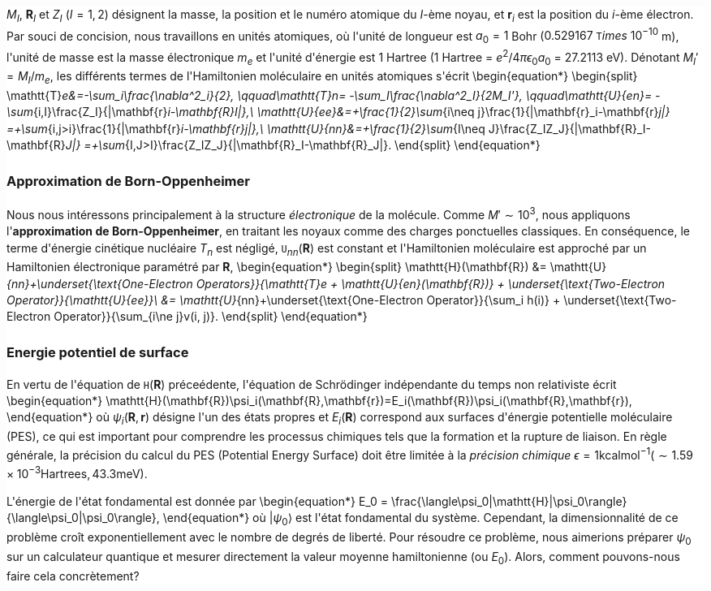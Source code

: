 $M_I$, $\mathbf{R}_I$ et $Z_I$ ($I=1,2$) désignent la masse, la position et le numéro atomique du *I*-ème noyau, et $\mathbf{r}_i$ est la position du *i*-ème électron. Par souci de concision, nous travaillons en unités atomiques, où l'unité de longueur est $a_0 = 1$ Bohr ($0.529167~\mathtt{T}imes~10^{-10}$ m), l'unité de masse est la masse électronique $m_e$ et l'unité d'énergie est 1 Hartree ($1~\textrm{Hartree}~= ~{e^2}/{4\pi\epsilon_0 a_0}~=~27.2113~\textrm{eV}$). Dénotant $M_I'=M_I/m_e$, les différents termes de l'Hamiltonien moléculaire en unités atomiques s'écrit
\begin{equation*}
\begin{split}
\mathtt{T}_e&=-\sum_i\frac{\nabla^2_i}{2}, \qquad\mathtt{T}_n= -\sum_I\frac{\nabla^2_I}{2M_I'}, 
 \qquad\mathtt{U}_{en}= - \sum_{i,I}\frac{Z_I}{|\mathbf{r}_i-\mathbf{R}_I|},\\
\mathtt{U}_{ee}&=+\frac{1}{2}\sum_{i\neq j}\frac{1}{|\mathbf{r}_i-\mathbf{r}_j|}
=+\sum_{i,j>i}\frac{1}{|\mathbf{r}_i-\mathbf{r}_j|},\\
\mathtt{U}_{nn}&=+\frac{1}{2}\sum_{I\neq J}\frac{Z_IZ_J}{|\mathbf{R}_I-\mathbf{R}_J|}
=+\sum_{I,J>I}\frac{Z_IZ_J}{|\mathbf{R}_I-\mathbf{R}_J|}.
\end{split}
\end{equation*}

###  Approximation de Born-Oppenheimer

Nous nous intéressons principalement à la structure *électronique* de la molécule. Comme $M'\sim10^3$, nous appliquons l'**approximation de Born-Oppenheimer**, en traitant les noyaux comme des charges ponctuelles classiques. En conséquence, le terme d'énergie cinétique nucléaire $T_n$ est négligé, $\mathtt{U}_{nn}(\mathbf{R})$ est constant et l'Hamiltonien moléculaire est approché par un Hamiltonien électronique paramétré par $\mathbf{R}$,
\begin{equation*}
\begin{split}
\mathtt{H}(\mathbf{R}) &= \mathtt{U}_{nn}+\underset{\text{One-Electron Operators}}{\mathtt{T}_e + \mathtt{U}_{en}(\mathbf{R})} + \underset{\text{Two-Electron Operator}}{\mathtt{U}{ee}}\\
&= \mathtt{U}_{nn}+\underset{\text{One-Electron Operator}}{\sum_i h(i)} + \underset{\text{Two-Electron Operator}}{\sum_{i\ne j}v(i, j)}.
\end{split}
\end{equation*}

### Energie potentiel de surface

En vertu de l'équation de $\mathtt{H}(\mathbf{R})$ préceédente, l'équation de Schrödinger indépendante du temps non relativiste écrit
\begin{equation*}
\mathtt{H}(\mathbf{R})\psi_i(\mathbf{R},\mathbf{r})=E_i(\mathbf{R})\psi_i(\mathbf{R},\mathbf{r}),
\end{equation*}
où $\psi_i(\mathbf{R},\mathbf{r})$ désigne l'un des états propres et $E_i(\mathbf{R})$ correspond aux surfaces d'énergie potentielle moléculaire (PES), ce qui est important pour comprendre les processus chimiques tels que la formation et la rupture de liaison. En règle générale, la précision du calcul du PES (Potential Energy Surface) doit être limitée à la *précision chimique* $\epsilon=1 \textrm{kcal}\textrm{mol}^{-1}(\sim 1.59\times 10^{-3}\textrm{Hartrees},\, 43.3\textrm{meV})$.

L'énergie de l'état fondamental est donnée par
\begin{equation*}
E_0 = \frac{\langle\psi_0|\mathtt{H}|\psi_0\rangle}{\langle\psi_0|\psi_0\rangle},
\end{equation*}
où $|\psi_0\rangle$ est l'état fondamental du système. Cependant, la dimensionnalité de ce problème croît exponentiellement avec le nombre de degrés de liberté. Pour résoudre ce problème, nous aimerions préparer $\psi_0$ sur un calculateur quantique et mesurer directement la valeur moyenne hamiltonienne (ou $E_0$). Alors, comment pouvons-nous faire cela concrètement?
